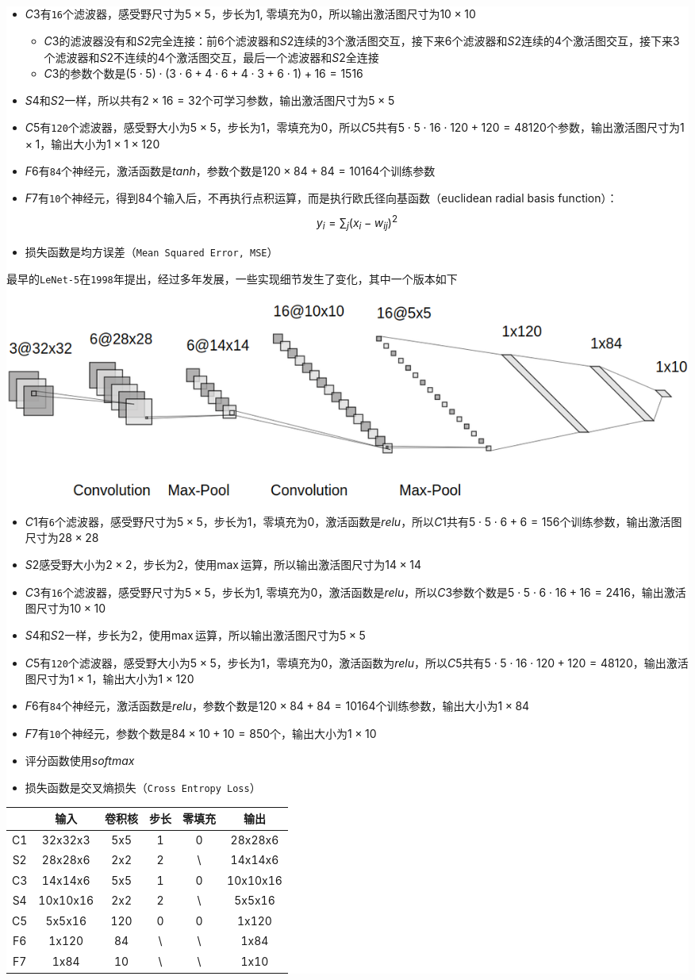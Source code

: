 * $C3$有`16`个滤波器，感受野尺寸为$5\times 5$，步长为$1$, 零填充为$0$，所以输出激活图尺寸为$10\times 10$
    * $C3$的滤波器没有和$S2$完全连接：前6个滤波器和$S2$连续的3个激活图交互，接下来6个滤波器和$S2$连续的4个激活图交互，接下来3个滤波器和$S2$不连续的4个激活图交互，最后一个滤波器和$S2$全连接
    * $C3$的参数个数是$(5\cdot 5)\cdot (3\cdot 6+4\cdot 6+4\cdot 3+6\cdot 1)+16=1516$

* $S4$和$S2$一样，所以共有$2\times 16=32$个可学习参数，输出激活图尺寸为$5\times 5$

* $C5$有`120`个滤波器，感受野大小为$5\times 5$，步长为$1$，零填充为$0$，所以$C5$共有$5\cdot 5\cdot 16\cdot 120+120=48120$个参数，输出激活图尺寸为$1\times 1$，输出大小为$1\times 1\times 120$

* $F6$有`84`个神经元，激活函数是$tanh$，参数个数是$120\times 84+84=10164$个训练参数

* $F7$有`10`个神经元，得到84个输入后，不再执行点积运算，而是执行欧氏径向基函数（euclidean radial basis function）：
    $$
    y_{i}=\sum_{j}(x_{i}-w_{ij})^{2}
    $$

* 损失函数是均方误差（`Mean Squared Error, MSE`）

最早的`LeNet-5`在`1998`年提出，经过多年发展，一些实现细节发生了变化，其中一个版本如下

![](../imgs/卷积神经网络推导-矩阵计算/LeNet-5_v2.png)

* $C1$有`6`个滤波器，感受野尺寸为$5\times 5$，步长为$1$，零填充为$0$，激活函数是$relu$，所以$C1$共有$5\cdot 5\cdot 6+6=156$个训练参数，输出激活图尺寸为$28\times 28$

* $S2$感受野大小为$2\times 2$，步长为$2$，使用$\max$运算，所以输出激活图尺寸为$14\times 14$

* $C3$有`16`个滤波器，感受野尺寸为$5\times 5$，步长为$1$, 零填充为$0$，激活函数是$relu$，所以$C3$参数个数是$5\cdot 5\cdot 6\cdot 16+16=2416$，输出激活图尺寸为$10\times 10$

* $S4$和$S2$一样，步长为$2$，使用$\max$运算，所以输出激活图尺寸为$5\times 5$

* $C5$有`120`个滤波器，感受野大小为$5\times 5$，步长为$1$，零填充为$0$，激活函数为$relu$，所以$C5$共有$5\cdot 5\cdot 16\cdot 120+120=48120$，输出激活图尺寸为$1\times 1$，输出大小为$1\times 120$

* $F6$有`84`个神经元，激活函数是$relu$，参数个数是$120\times 84+84=10164$个训练参数，输出大小为$1\times 84$

* $F7$有`10`个神经元，参数个数是$84\times 10+10=850$个，输出大小为$1\times 10$

* 评分函数使用$softmax$

* 损失函数是交叉熵损失（`Cross Entropy Loss`）

|    |   输入   | 卷积核 | 步长 | 零填充 |   输出   |
|:--:|:--------:|:------:|:----:|:------:|:--------:|
| C1 |  32x32x3 |   5x5  |   1  |    0   |  28x28x6 |
| S2 |  28x28x6 |   2x2  |   2  |    \   |  14x14x6 |
| C3 |  14x14x6 |   5x5  |   1  |    0   | 10x10x16 |
| S4 | 10x10x16 |   2x2  |   2  |    \   |  5x5x16  |
| C5 |  5x5x16  |   120  |   0  |    0   |   1x120  |
| F6 |  1x120   |   84   |   \  |    \   |  1x84    |
| F7 |  1x84    |   10   |   \  |    \   |  1x10    |
